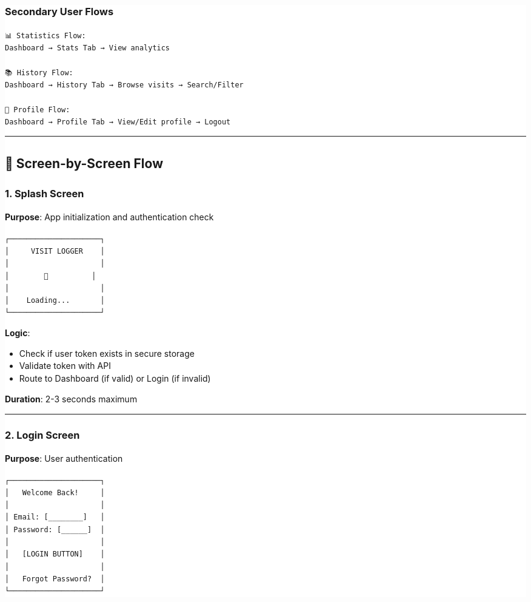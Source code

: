### Secondary User Flows
```
📊 Statistics Flow:
Dashboard → Stats Tab → View analytics

📚 History Flow:
Dashboard → History Tab → Browse visits → Search/Filter

👤 Profile Flow:
Dashboard → Profile Tab → View/Edit profile → Logout
```

---

## 📱 Screen-by-Screen Flow

### 1. Splash Screen
**Purpose**: App initialization and authentication check
```
┌─────────────────────┐
│     VISIT LOGGER    │
│                     │
│        🏢          │
│                     │
│    Loading...       │
└─────────────────────┘
```

**Logic**:
- Check if user token exists in secure storage
- Validate token with API
- Route to Dashboard (if valid) or Login (if invalid)

**Duration**: 2-3 seconds maximum

---

### 2. Login Screen
**Purpose**: User authentication
```
┌─────────────────────┐
│   Welcome Back!     │
│                     │
│ Email: [________]   │
│ Password: [______]  │
│                     │
│   [LOGIN BUTTON]    │
│                     │
│   Forgot Password?  │
└─────────────────────┘
```
